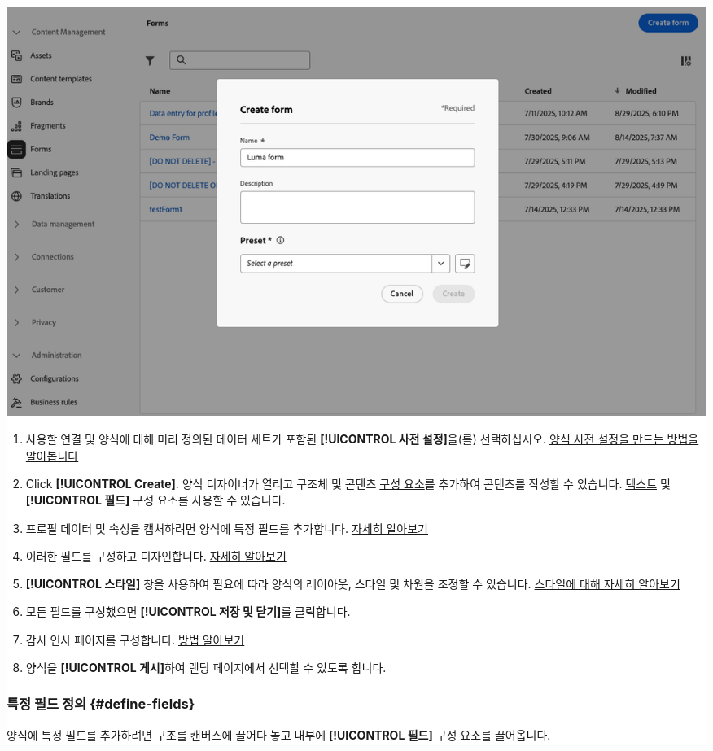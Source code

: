    ![](assets/lp_create-form.png)

1. 사용할 연결 및 양식에 대해 미리 정의된 데이터 세트가 포함된 **[!UICONTROL 사전 설정]**&#x200B;을(를) 선택하십시오. [양식 사전 설정을 만드는 방법을 알아봅니다](#create-form-preset)

1. Click **[!UICONTROL Create]**. 양식 디자이너가 열리고 구조체 및 콘텐츠 [구성 요소](../email/content-components.md#add-content-components)를 추가하여 콘텐츠를 작성할 수 있습니다. [텍스트](../email/content-components.md#text) 및 **[!UICONTROL 필드]** 구성 요소를 사용할 수 있습니다.

1. 프로필 데이터 및 속성을 캡처하려면 양식에 특정 필드를 추가합니다. [자세히 알아보기](#define-fields)

1. 이러한 필드를 구성하고 디자인합니다. [자세히 알아보기](#configure-fields)

1. **[!UICONTROL 스타일]** 창을 사용하여 필요에 따라 양식의 레이아웃, 스타일 및 차원을 조정할 수 있습니다. [스타일에 대해 자세히 알아보기](../email/get-started-email-style.md)

1. 모든 필드를 구성했으면 **[!UICONTROL 저장 및 닫기]**&#x200B;를 클릭합니다.

1. 감사 인사 페이지를 구성합니다. [방법 알아보기](#thank-you-page)

1. 양식을 **[!UICONTROL 게시]**&#x200B;하여 랜딩 페이지에서 선택할 수 있도록 합니다.

### 특정 필드 정의 {#define-fields}

양식에 특정 필드를 추가하려면 구조를 캔버스에 끌어다 놓고 내부에 **[!UICONTROL 필드]** 구성 요소를 끌어옵니다.
